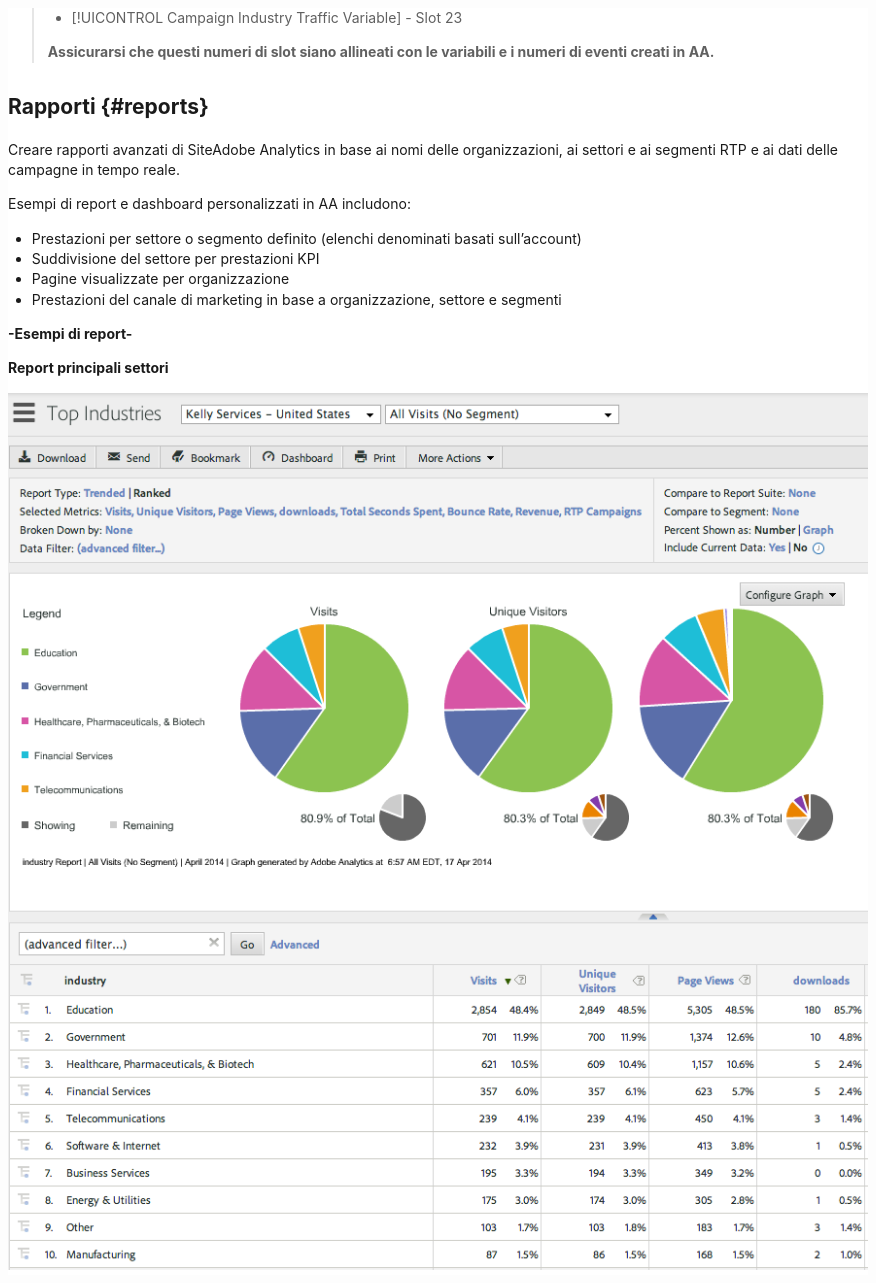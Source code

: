 >* [!UICONTROL Campaign Industry Traffic Variable] - Slot 23
>
>**Assicurarsi che questi numeri di slot siano allineati con le variabili e i numeri di eventi creati in AA.**

## Rapporti {#reports}

Creare rapporti avanzati di SiteAdobe Analytics in base ai nomi delle organizzazioni, ai settori e ai segmenti RTP e ai dati delle campagne in tempo reale.

Esempi di report e dashboard personalizzati in AA includono:

* Prestazioni per settore o segmento definito (elenchi denominati basati sull’account)
* Suddivisione del settore per prestazioni KPI
* Pagine visualizzate per organizzazione
* Prestazioni del canale di marketing in base a organizzazione, settore e segmenti

**-Esempi di report-**

**Report principali settori**

![](assets/top-industries-report.png)